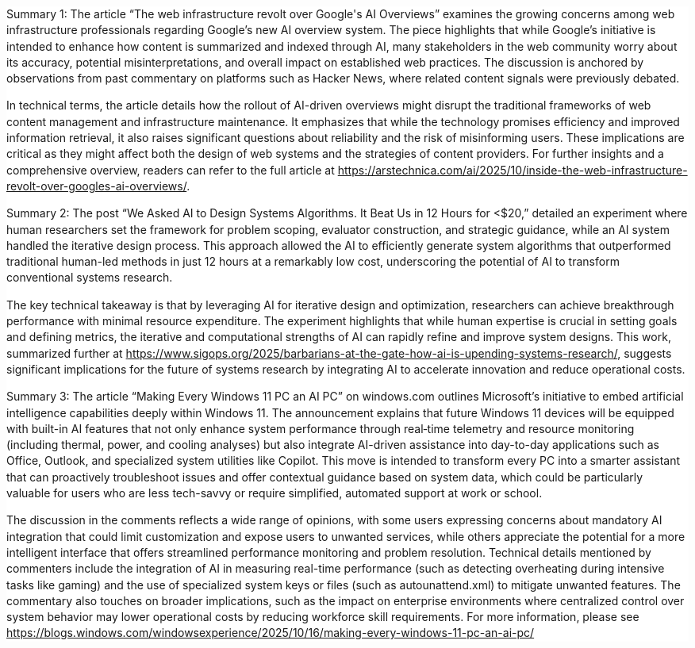 Summary 1:
The article “The web infrastructure revolt over Google's AI Overviews” examines the growing concerns among web infrastructure professionals regarding Google’s new AI overview system. The piece highlights that while Google’s initiative is intended to enhance how content is summarized and indexed through AI, many stakeholders in the web community worry about its accuracy, potential misinterpretations, and overall impact on established web practices. The discussion is anchored by observations from past commentary on platforms such as Hacker News, where related content signals were previously debated.

In technical terms, the article details how the rollout of AI-driven overviews might disrupt the traditional frameworks of web content management and infrastructure maintenance. It emphasizes that while the technology promises efficiency and improved information retrieval, it also raises significant questions about reliability and the risk of misinforming users. These implications are critical as they might affect both the design of web systems and the strategies of content providers. For further insights and a comprehensive overview, readers can refer to the full article at https://arstechnica.com/ai/2025/10/inside-the-web-infrastructure-revolt-over-googles-ai-overviews/.

Summary 2:
The post “We Asked AI to Design Systems Algorithms. It Beat Us in 12 Hours for <$20,” detailed an experiment where human researchers set the framework for problem scoping, evaluator construction, and strategic guidance, while an AI system handled the iterative design process. This approach allowed the AI to efficiently generate system algorithms that outperformed traditional human-led methods in just 12 hours at a remarkably low cost, underscoring the potential of AI to transform conventional systems research.

The key technical takeaway is that by leveraging AI for iterative design and optimization, researchers can achieve breakthrough performance with minimal resource expenditure. The experiment highlights that while human expertise is crucial in setting goals and defining metrics, the iterative and computational strengths of AI can rapidly refine and improve system designs. This work, summarized further at https://www.sigops.org/2025/barbarians-at-the-gate-how-ai-is-upending-systems-research/, suggests significant implications for the future of systems research by integrating AI to accelerate innovation and reduce operational costs.

Summary 3:
The article “Making Every Windows 11 PC an AI PC” on windows.com outlines Microsoft’s initiative to embed artificial intelligence capabilities deeply within Windows 11. The announcement explains that future Windows 11 devices will be equipped with built-in AI features that not only enhance system performance through real‐time telemetry and resource monitoring (including thermal, power, and cooling analyses) but also integrate AI-driven assistance into day-to-day applications such as Office, Outlook, and specialized system utilities like Copilot. This move is intended to transform every PC into a smarter assistant that can proactively troubleshoot issues and offer contextual guidance based on system data, which could be particularly valuable for users who are less tech-savvy or require simplified, automated support at work or school.

The discussion in the comments reflects a wide range of opinions, with some users expressing concerns about mandatory AI integration that could limit customization and expose users to unwanted services, while others appreciate the potential for a more intelligent interface that offers streamlined performance monitoring and problem resolution. Technical details mentioned by commenters include the integration of AI in measuring real-time performance (such as detecting overheating during intensive tasks like gaming) and the use of specialized system keys or files (such as autounattend.xml) to mitigate unwanted features. The commentary also touches on broader implications, such as the impact on enterprise environments where centralized control over system behavior may lower operational costs by reducing workforce skill requirements. For more information, please see https://blogs.windows.com/windowsexperience/2025/10/16/making-every-windows-11-pc-an-ai-pc/
